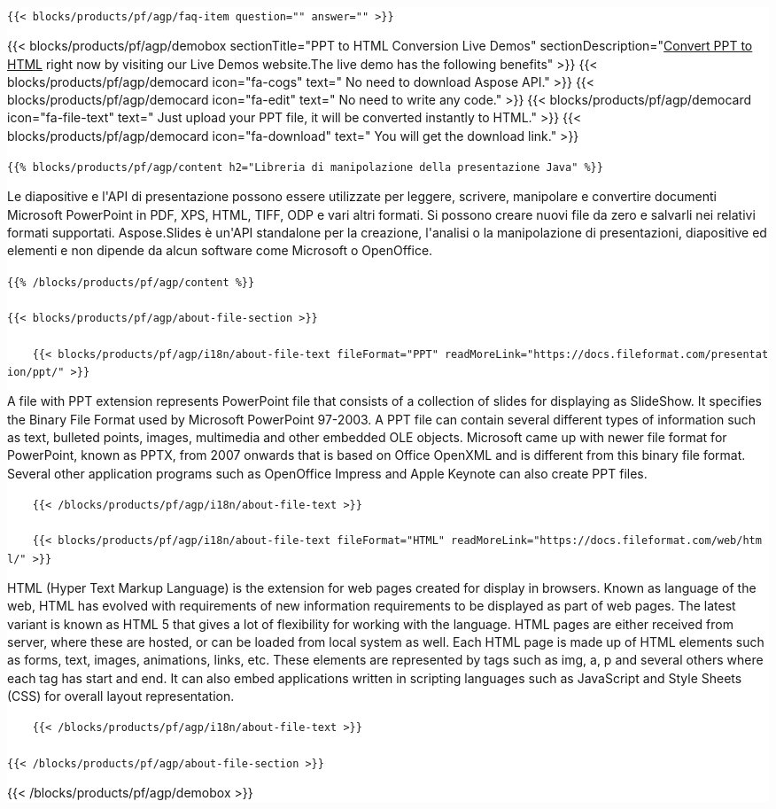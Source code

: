     {{< blocks/products/pf/agp/faq-item question="" answer="" >}}
 



{{< blocks/products/pf/agp/demobox sectionTitle="PPT to HTML Conversion Live Demos" sectionDescription="[Convert PPT to HTML](https://products.aspose.app/slides/conversion/ppt-to-html) right now by visiting our Live Demos website.The live demo has the following benefits" >}}
        {{< blocks/products/pf/agp/democard icon="fa-cogs" text=" No need to download Aspose API." >}}
        {{< blocks/products/pf/agp/democard icon="fa-edit" text=" No need to write any code." >}}
        {{< blocks/products/pf/agp/democard icon="fa-file-text" text=" Just upload your PPT file, it will be converted instantly to HTML." >}}
        {{< blocks/products/pf/agp/democard icon="fa-download" text=" You will get the download link." >}}

    {{% blocks/products/pf/agp/content h2="Libreria di manipolazione della presentazione Java" %}}

 Le diapositive e l'API di presentazione possono essere utilizzate per leggere, scrivere, manipolare e convertire documenti Microsoft PowerPoint in PDF, XPS, HTML, TIFF, ODP e vari altri formati. Si possono creare nuovi file da zero e salvarli nei relativi formati supportati. Aspose.Slides è un'API standalone per la creazione, l'analisi o la manipolazione di presentazioni, diapositive ed elementi e non dipende da alcun software come Microsoft o OpenOffice.  



    {{% /blocks/products/pf/agp/content %}}

    {{< blocks/products/pf/agp/about-file-section >}}

        {{< blocks/products/pf/agp/i18n/about-file-text fileFormat="PPT" readMoreLink="https://docs.fileformat.com/presentation/ppt/" >}}

A file with PPT extension represents PowerPoint file that consists of a collection of slides for displaying as SlideShow. It specifies the Binary File Format used by Microsoft PowerPoint 97-2003. A PPT file can contain several different types of information such as text, bulleted points, images, multimedia and other embedded OLE objects. Microsoft came up with newer file format for PowerPoint, known as PPTX, from 2007 onwards that is based on Office OpenXML and is different from this binary file format. Several other application programs such as OpenOffice Impress and Apple Keynote can also create PPT files.


        {{< /blocks/products/pf/agp/i18n/about-file-text >}}

        {{< blocks/products/pf/agp/i18n/about-file-text fileFormat="HTML" readMoreLink="https://docs.fileformat.com/web/html/" >}}

HTML (Hyper Text Markup Language) is the extension for web pages created for display in browsers. Known as language of the web, HTML has evolved with requirements of new information requirements to be displayed as part of web pages. The latest variant is known as HTML 5 that gives a lot of flexibility for working with the language. HTML pages are either received from server, where these are hosted, or can be loaded from local system as well. Each HTML page is made up of HTML elements such as forms, text, images, animations, links, etc. These elements are represented by tags such as img, a, p and several others where each tag has start and end. It can also embed applications written in scripting languages such as JavaScript and Style Sheets (CSS) for overall layout representation.


        {{< /blocks/products/pf/agp/i18n/about-file-text >}}

    {{< /blocks/products/pf/agp/about-file-section >}}

{{< /blocks/products/pf/agp/demobox >}}
